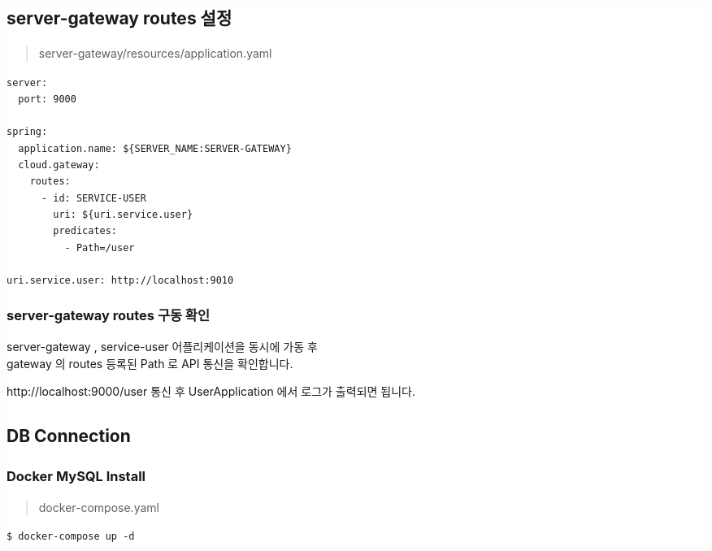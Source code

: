 ## server-gateway routes 설정
> server-gateway/resources/application.yaml
~~~
server:
  port: 9000

spring:
  application.name: ${SERVER_NAME:SERVER-GATEWAY}
  cloud.gateway:
    routes:
      - id: SERVICE-USER
        uri: ${uri.service.user}
        predicates:
          - Path=/user

uri.service.user: http://localhost:9010
~~~

### server-gateway routes 구동 확인

server-gateway , service-user 어플리케이션을 동시에 가동 후  
gateway 의 routes 등록된 Path 로 API 통신을 확인합니다.  

http://localhost:9000/user 통신 후 UserApplication 에서 로그가 출력되면 됩니다.

## DB Connection
### Docker MySQL Install
> docker-compose.yaml
~~~
$ docker-compose up -d
~~~
